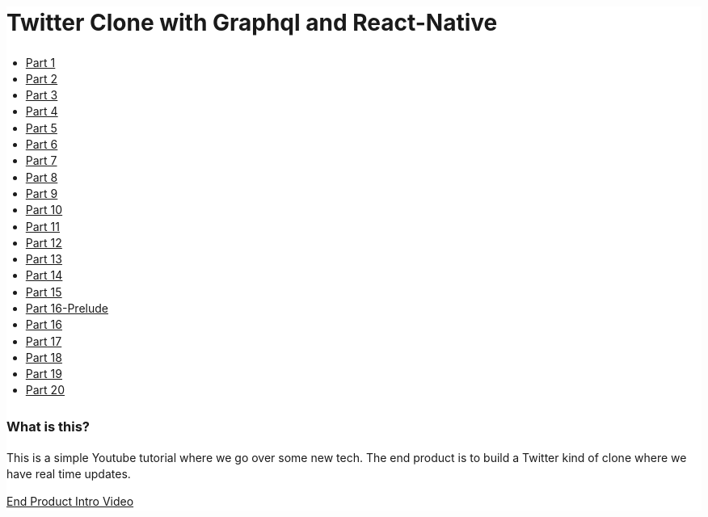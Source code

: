 # Twitter Clone with Graphql and React-Native

- [Part 1](https://github.com/EQuimper/twitter-clone-with-graphql-reactnative#part-1)
- [Part 2](https://github.com/EQuimper/twitter-clone-with-graphql-reactnative#part-2---tweet-basic-crud)
- [Part 3](https://github.com/EQuimper/twitter-clone-with-graphql-reactnative#part-3---creation-of-the-user-with-signup-and-login-resolvers)
- [Part 4](https://github.com/EQuimper/twitter-clone-with-graphql-reactnative#part-4---authentication-server-side-with-jwt)
- [Part 5](https://github.com/EQuimper/twitter-clone-with-graphql-reactnative#part-5---add-tweet-belongs-to-user)
- [Part 6](https://github.com/EQuimper/twitter-clone-with-graphql-reactnative#part-6---setup-of-mobile-side)
- [Part 7](https://github.com/EQuimper/twitter-clone-with-graphql-reactnative#part-7---design-of-feed-card)
- [Part 8](https://github.com/EQuimper/twitter-clone-with-graphql-reactnative/tree/ep08#part-8---setup-the-navigations)
- [Part 9](https://github.com/EQuimper/twitter-clone-with-graphql-reactnative#part-9---connect-the-mobile-app-with-the-server)
- [Part 10](https://github.com/EQuimper/twitter-clone-with-graphql-reactnative#part-10---designing-the-signup-screen)
- [Part 11](https://github.com/EQuimper/twitter-clone-with-graphql-reactnative#part-11---authorization-and-apollo-middleware)
- [Part 12](https://github.com/EQuimper/twitter-clone-with-graphql-reactnative#part-12---me-query-with-header-avatar-and-logout)
- [Part 13](https://github.com/EQuimper/twitter-clone-with-graphql-reactnative#part-13---designing-the-newtweetscreen)
- [Part 14](https://github.com/EQuimper/twitter-clone-with-graphql-reactnative#part-14---createtweet-mutation-add-to-the-newscreentweet--optimistic-ui)
- [Part 15](https://github.com/EQuimper/twitter-clone-with-graphql-reactnative#part-15---subscriptions-for-real-time-data---tweetcreation)
- [Part 16-Prelude](https://github.com/EQuimper/twitter-clone-with-graphql-reactnative#part-16-prelude---talk-about-the-favorite-tweet-features)
- [Part 16](https://github.com/EQuimper/twitter-clone-with-graphql-reactnative#part-16---code-the-favorite-tweet-features-server-side)
- [Part 17](https://github.com/EQuimper/twitter-clone-with-graphql-reactnative#part-17---favorite-tweet-mutation-mobile-side)
- [Part 18](https://github.com/EQuimper/twitter-clone-with-graphql-reactnative#part-18---adding-ui-change-for-the-favorite-tweet)
- [Part 19](https://github.com/EQuimper/twitter-clone-with-graphql-reactnative#part-19---subscription-for-the-favorite-tweet)
- [Part 20](https://github.com/EQuimper/twitter-clone-with-graphql-reactnative#part-20---placeholder-for-loading-card)

### What is this?

This is a simple Youtube tutorial where we go over some new tech. The end product is to build a Twitter kind of clone where we have real time updates.

[End Product Intro Video](https://youtu.be/U9OfNJ9Ia70)
